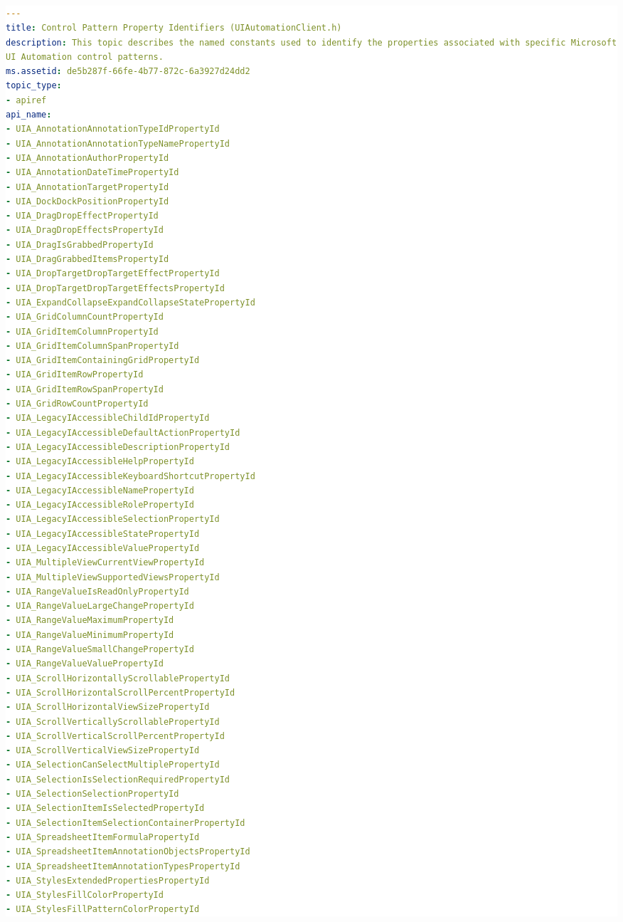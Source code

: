 ```yaml
---
title: Control Pattern Property Identifiers (UIAutomationClient.h)
description: This topic describes the named constants used to identify the properties associated with specific Microsoft UI Automation control patterns.
ms.assetid: de5b287f-66fe-4b77-872c-6a3927d24dd2
topic_type:
- apiref
api_name:
- UIA_AnnotationAnnotationTypeIdPropertyId
- UIA_AnnotationAnnotationTypeNamePropertyId
- UIA_AnnotationAuthorPropertyId
- UIA_AnnotationDateTimePropertyId
- UIA_AnnotationTargetPropertyId
- UIA_DockDockPositionPropertyId
- UIA_DragDropEffectPropertyId
- UIA_DragDropEffectsPropertyId
- UIA_DragIsGrabbedPropertyId
- UIA_DragGrabbedItemsPropertyId
- UIA_DropTargetDropTargetEffectPropertyId
- UIA_DropTargetDropTargetEffectsPropertyId
- UIA_ExpandCollapseExpandCollapseStatePropertyId
- UIA_GridColumnCountPropertyId
- UIA_GridItemColumnPropertyId
- UIA_GridItemColumnSpanPropertyId
- UIA_GridItemContainingGridPropertyId
- UIA_GridItemRowPropertyId
- UIA_GridItemRowSpanPropertyId
- UIA_GridRowCountPropertyId
- UIA_LegacyIAccessibleChildIdPropertyId
- UIA_LegacyIAccessibleDefaultActionPropertyId
- UIA_LegacyIAccessibleDescriptionPropertyId
- UIA_LegacyIAccessibleHelpPropertyId
- UIA_LegacyIAccessibleKeyboardShortcutPropertyId
- UIA_LegacyIAccessibleNamePropertyId
- UIA_LegacyIAccessibleRolePropertyId
- UIA_LegacyIAccessibleSelectionPropertyId
- UIA_LegacyIAccessibleStatePropertyId
- UIA_LegacyIAccessibleValuePropertyId
- UIA_MultipleViewCurrentViewPropertyId
- UIA_MultipleViewSupportedViewsPropertyId
- UIA_RangeValueIsReadOnlyPropertyId
- UIA_RangeValueLargeChangePropertyId
- UIA_RangeValueMaximumPropertyId
- UIA_RangeValueMinimumPropertyId
- UIA_RangeValueSmallChangePropertyId
- UIA_RangeValueValuePropertyId
- UIA_ScrollHorizontallyScrollablePropertyId
- UIA_ScrollHorizontalScrollPercentPropertyId
- UIA_ScrollHorizontalViewSizePropertyId
- UIA_ScrollVerticallyScrollablePropertyId
- UIA_ScrollVerticalScrollPercentPropertyId
- UIA_ScrollVerticalViewSizePropertyId
- UIA_SelectionCanSelectMultiplePropertyId
- UIA_SelectionIsSelectionRequiredPropertyId
- UIA_SelectionSelectionPropertyId
- UIA_SelectionItemIsSelectedPropertyId
- UIA_SelectionItemSelectionContainerPropertyId
- UIA_SpreadsheetItemFormulaPropertyId
- UIA_SpreadsheetItemAnnotationObjectsPropertyId
- UIA_SpreadsheetItemAnnotationTypesPropertyId
- UIA_StylesExtendedPropertiesPropertyId
- UIA_StylesFillColorPropertyId
- UIA_StylesFillPatternColorPropertyId
```